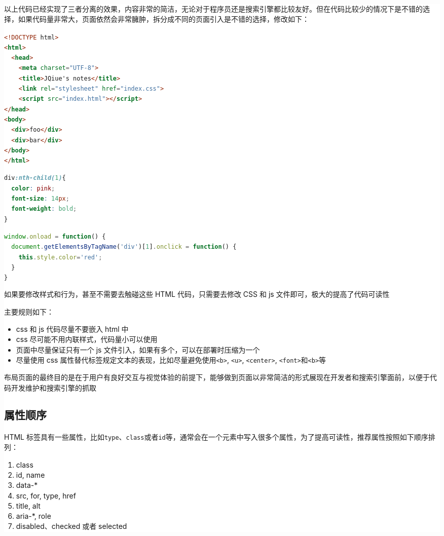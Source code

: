 以上代码已经实现了三者分离的效果，内容非常的简洁，无论对于程序员还是搜索引擎都比较友好。但在代码比较少的情况下是不错的选择，如果代码量非常大，页面依然会非常臃肿，拆分成不同的页面引入是不错的选择，修改如下：

```html
<!DOCTYPE html>
<html>
  <head>
    <meta charset="UTF-8">
    <title>JQiue's notes</title>
    <link rel="stylesheet" href="index.css">
    <script src="index.html"></script>
</head>
<body>
  <div>foo</div>
  <div>bar</div>
</body>
</html>
```

```css
div:nth-child(1){
  color: pink;
  font-size: 14px;
  font-weight: bold;
}
```

```javascript
window.onload = function() {
  document.getElementsByTagName('div')[1].onclick = function() {
    this.style.color='red';
  }
}
```

如果要修改样式和行为，甚至不需要去触碰这些 HTML 代码，只需要去修改 CSS 和 js 文件即可，极大的提高了代码可读性

主要规则如下：

+ css 和 js 代码尽量不要嵌入 html 中
+ css 尽可能不用内联样式，代码量小可以使用
+ 页面中尽量保证只有一个 js 文件引入，如果有多个，可以在部署时压缩为一个
+ 尽量使用 css 属性替代标签规定文本的表现，比如尽量避免使用`<b>`, `<u>`, `<center>`, `<font>`和`<b>`等

布局页面的最终目的是在于用户有良好交互与视觉体验的前提下，能够做到页面以非常简洁的形式展现在开发者和搜索引擎面前，以便于代码开发维护和搜索引擎的抓取

## 属性顺序

HTML 标签具有一些属性，比如`type`、`class`或者`id`等，通常会在一个元素中写入很多个属性，为了提高可读性，推荐属性按照如下顺序排列：

1. class
2. id, name
3. data-*
4. src, for, type, href
5. title, alt
6. aria-*, role
7. disabled、checked 或者 selected
